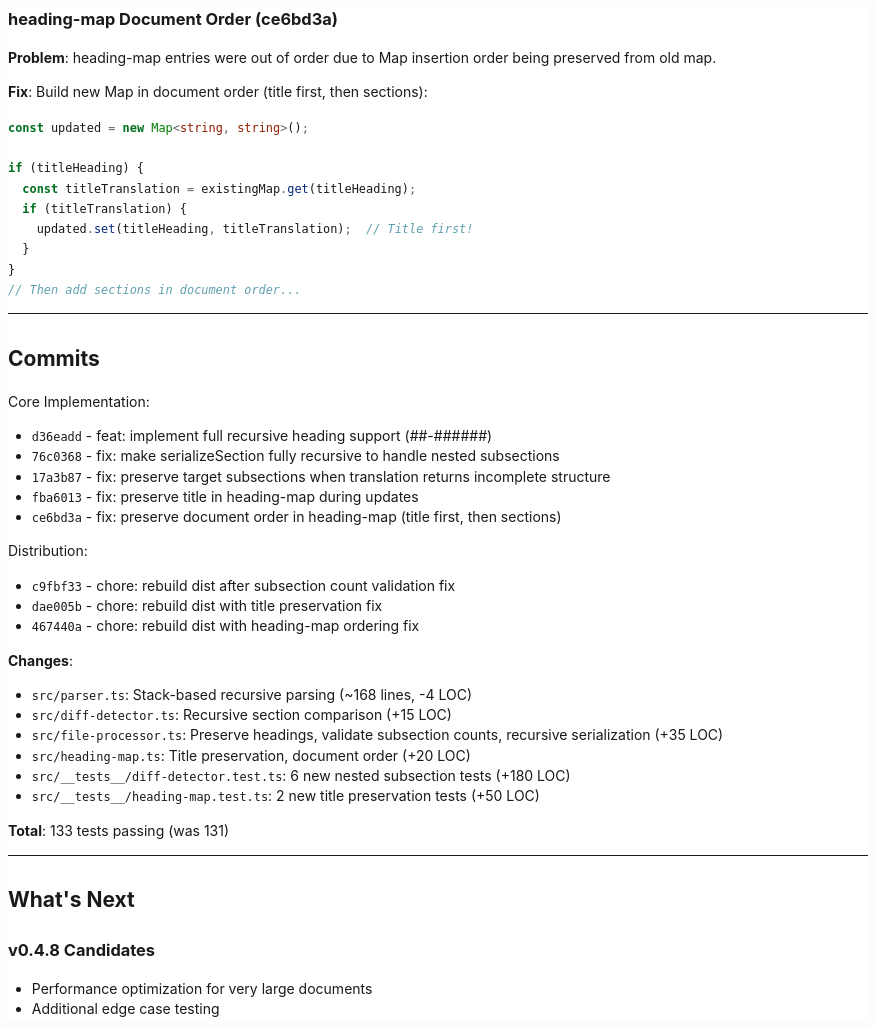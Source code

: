 ### heading-map Document Order (ce6bd3a)
**Problem**: heading-map entries were out of order due to Map insertion order being preserved from old map.

**Fix**: Build new Map in document order (title first, then sections):
```typescript
const updated = new Map<string, string>();

if (titleHeading) {
  const titleTranslation = existingMap.get(titleHeading);
  if (titleTranslation) {
    updated.set(titleHeading, titleTranslation);  // Title first!
  }
}
// Then add sections in document order...
```

---

## Commits

Core Implementation:
- `d36eadd` - feat: implement full recursive heading support (##-######)
- `76c0368` - fix: make serializeSection fully recursive to handle nested subsections
- `17a3b87` - fix: preserve target subsections when translation returns incomplete structure
- `fba6013` - fix: preserve title in heading-map during updates
- `ce6bd3a` - fix: preserve document order in heading-map (title first, then sections)

Distribution:
- `c9fbf33` - chore: rebuild dist after subsection count validation fix
- `dae005b` - chore: rebuild dist with title preservation fix
- `467440a` - chore: rebuild dist with heading-map ordering fix

**Changes**:
- `src/parser.ts`: Stack-based recursive parsing (~168 lines, -4 LOC)
- `src/diff-detector.ts`: Recursive section comparison (+15 LOC)
- `src/file-processor.ts`: Preserve headings, validate subsection counts, recursive serialization (+35 LOC)
- `src/heading-map.ts`: Title preservation, document order (+20 LOC)
- `src/__tests__/diff-detector.test.ts`: 6 new nested subsection tests (+180 LOC)
- `src/__tests__/heading-map.test.ts`: 2 new title preservation tests (+50 LOC)

**Total**: 133 tests passing (was 131)

---

## What's Next

### v0.4.8 Candidates
- Performance optimization for very large documents
- Additional edge case testing
